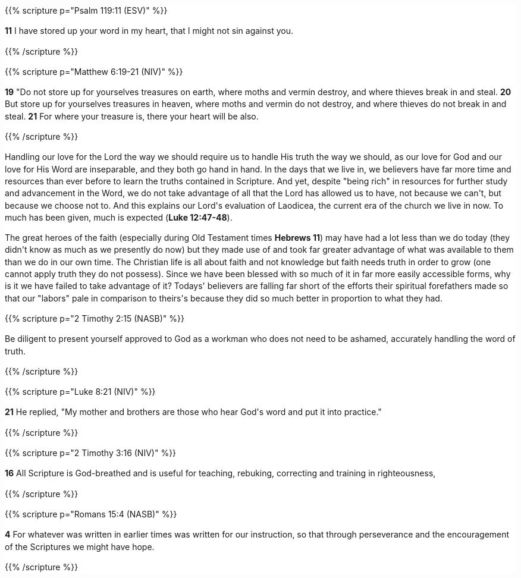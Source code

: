 {{% scripture p="Psalm 119:11 (ESV)" %}}  

**11** I have stored up your word in my heart, that I might not sin against you.

{{% /scripture %}}  

{{% scripture p="Matthew 6:19-21 (NIV)" %}}   

**19** "Do not store up for yourselves treasures on earth, where moths and vermin destroy, and where thieves break in and steal. **20** But store up for yourselves treasures in heaven, where moths and vermin do not destroy, and where thieves do not break in and steal. **21** For where your treasure is, there your heart will be also.                      

{{% /scripture %}}          

Handling our love for the Lord the way we should require us to handle His truth the way we should, as our love for God and our love for His Word are inseparable, and they both go hand in hand. In the days that we live in, we believers have far more time and resources than ever before to learn the truths contained in Scripture. And yet, despite "being rich" in resources for further study and advancement in the Word, we do not take advantage of all that the Lord has allowed us to have, not because we can't, but because we choose not to. And this explains our Lord's evaluation of Laodicea, the current era of the church we live in now. To much has been given, much is expected (**Luke 12:47-48**). 

The great heroes of the faith (especially during Old Testament times **Hebrews 11**) may have had a lot less than we do today (they didn't know as much as we presently do now) but they made use of and took far greater advantage of what was available to them than we do in our own time. The Christian life is all about faith and not knowledge but faith needs truth in order to grow (one cannot apply truth they do not possess). Since we have been blessed with so much of it in far more easily accessible forms, why is it we have failed to take advantage of it? Todays' believers are falling far short of the efforts their spiritual forefathers made so that our "labors" pale in comparison to theirs's because they did so much better in proportion to what they had. 

{{% scripture p="2 Timothy 2:15 (NASB)" %}}     

Be diligent to present yourself approved to God as a workman who does not need to be ashamed, accurately handling the word of truth.                                     

{{% /scripture %}}     

{{% scripture p="Luke 8:21 (NIV)" %}}   

**21** He replied, "My mother and brothers are those who hear God's word and put it into practice."     

{{% /scripture %}}     

{{% scripture p="2 Timothy 3:16 (NIV)" %}}   

**16** All Scripture is God-breathed and is useful for teaching, rebuking, correcting and training in righteousness,                                                           

{{% /scripture %}}     

{{% scripture p="Romans 15:4 (NASB)" %}}   

**4** For whatever was written in earlier times was written for our instruction, so that through perseverance and the encouragement of the Scriptures we might have hope.               

{{% /scripture %}}    
